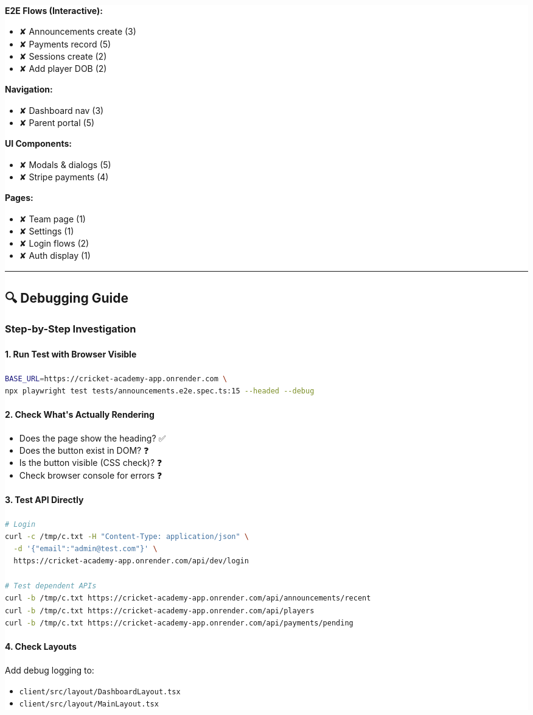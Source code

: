 **E2E Flows (Interactive):**
- ✘ Announcements create (3)
- ✘ Payments record (5)
- ✘ Sessions create (2)
- ✘ Add player DOB (2)

**Navigation:**
- ✘ Dashboard nav (3)
- ✘ Parent portal (5)

**UI Components:**
- ✘ Modals & dialogs (5)
- ✘ Stripe payments (4)

**Pages:**
- ✘ Team page (1)
- ✘ Settings (1)
- ✘ Login flows (2)
- ✘ Auth display (1)

---

## 🔍 Debugging Guide

### Step-by-Step Investigation

#### 1. Run Test with Browser Visible
```bash
BASE_URL=https://cricket-academy-app.onrender.com \
npx playwright test tests/announcements.e2e.spec.ts:15 --headed --debug
```

#### 2. Check What's Actually Rendering
- Does the page show the heading? ✅
- Does the button exist in DOM? ❓
- Is the button visible (CSS check)? ❓
- Check browser console for errors ❓

#### 3. Test API Directly
```bash
# Login
curl -c /tmp/c.txt -H "Content-Type: application/json" \
  -d '{"email":"admin@test.com"}' \
  https://cricket-academy-app.onrender.com/api/dev/login

# Test dependent APIs
curl -b /tmp/c.txt https://cricket-academy-app.onrender.com/api/announcements/recent
curl -b /tmp/c.txt https://cricket-academy-app.onrender.com/api/players
curl -b /tmp/c.txt https://cricket-academy-app.onrender.com/api/payments/pending
```

#### 4. Check Layouts
Add debug logging to:
- `client/src/layout/DashboardLayout.tsx`
- `client/src/layout/MainLayout.tsx`
